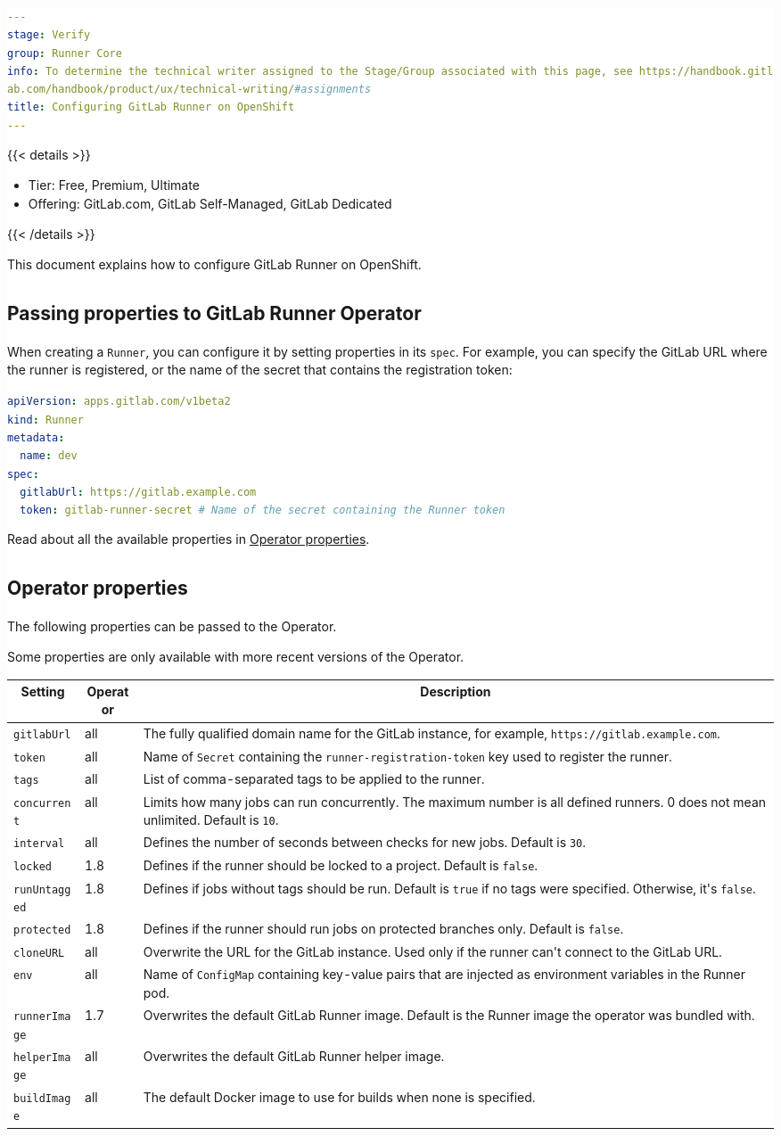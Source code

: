 ```yaml
---
stage: Verify
group: Runner Core
info: To determine the technical writer assigned to the Stage/Group associated with this page, see https://handbook.gitlab.com/handbook/product/ux/technical-writing/#assignments
title: Configuring GitLab Runner on OpenShift
---
```


{{< details >}}

- Tier: Free, Premium, Ultimate
- Offering: GitLab.com, GitLab Self-Managed, GitLab Dedicated

{{< /details >}}

This document explains how to configure GitLab Runner on OpenShift.

## Passing properties to GitLab Runner Operator

When creating a `Runner`, you can configure it by setting properties in its `spec`.
For example, you can specify the GitLab URL where the runner is registered,
or the name of the secret that contains the registration token:

```yaml
apiVersion: apps.gitlab.com/v1beta2
kind: Runner
metadata:
  name: dev
spec:
  gitlabUrl: https://gitlab.example.com
  token: gitlab-runner-secret # Name of the secret containing the Runner token
```

Read about all the available properties in [Operator properties](#operator-properties).

## Operator properties

The following properties can be passed to the Operator.

Some properties are only available with more recent versions of the Operator.

| Setting            | Operator | Description |
|--------------------|----------|-------------|
| `gitlabUrl`        | all      | The fully qualified domain name for the GitLab instance, for example, `https://gitlab.example.com`. |
| `token`            | all      | Name of `Secret` containing the `runner-registration-token` key used to register the runner. |
| `tags`             | all      | List of comma-separated tags to be applied to the runner. |
| `concurrent`       | all      | Limits how many jobs can run concurrently. The maximum number is all defined runners. 0 does not mean unlimited. Default is `10`. |
| `interval`         | all      | Defines the number of seconds between checks for new jobs. Default is `30`. |
| `locked`           | 1.8      | Defines if the runner should be locked to a project. Default is `false`. |
| `runUntagged`      | 1.8      | Defines if jobs without tags should be run. Default is `true` if no tags were specified. Otherwise, it's `false`. |
| `protected`        | 1.8      | Defines if the runner should run jobs on protected branches only. Default is `false`. |
| `cloneURL`         | all      | Overwrite the URL for the GitLab instance. Used only if the runner can't connect to the GitLab URL. |
| `env`              | all      | Name of `ConfigMap` containing key-value pairs that are injected as environment variables in the Runner pod. |
| `runnerImage`      | 1.7      | Overwrites the default GitLab Runner image. Default is the Runner image the operator was bundled with. |
| `helperImage`      | all      | Overwrites the default GitLab Runner helper image. |
| `buildImage`       | all      | The default Docker image to use for builds when none is specified. |
